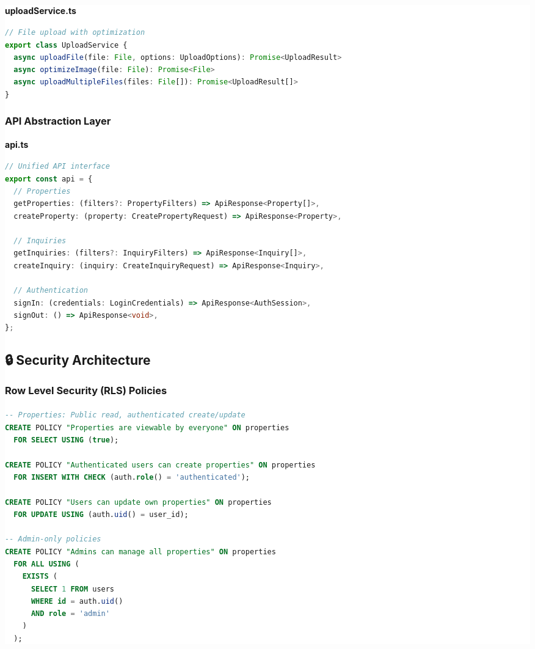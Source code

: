 **uploadService.ts**
```typescript
// File upload with optimization
export class UploadService {
  async uploadFile(file: File, options: UploadOptions): Promise<UploadResult>
  async optimizeImage(file: File): Promise<File>
  async uploadMultipleFiles(files: File[]): Promise<UploadResult[]>
}
```

### API Abstraction Layer

**api.ts**
```typescript
// Unified API interface
export const api = {
  // Properties
  getProperties: (filters?: PropertyFilters) => ApiResponse<Property[]>,
  createProperty: (property: CreatePropertyRequest) => ApiResponse<Property>,
  
  // Inquiries  
  getInquiries: (filters?: InquiryFilters) => ApiResponse<Inquiry[]>,
  createInquiry: (inquiry: CreateInquiryRequest) => ApiResponse<Inquiry>,
  
  // Authentication
  signIn: (credentials: LoginCredentials) => ApiResponse<AuthSession>,
  signOut: () => ApiResponse<void>,
};
```

## 🔒 Security Architecture

### Row Level Security (RLS) Policies

```sql
-- Properties: Public read, authenticated create/update
CREATE POLICY "Properties are viewable by everyone" ON properties
  FOR SELECT USING (true);

CREATE POLICY "Authenticated users can create properties" ON properties  
  FOR INSERT WITH CHECK (auth.role() = 'authenticated');

CREATE POLICY "Users can update own properties" ON properties
  FOR UPDATE USING (auth.uid() = user_id);

-- Admin-only policies
CREATE POLICY "Admins can manage all properties" ON properties
  FOR ALL USING (
    EXISTS (
      SELECT 1 FROM users 
      WHERE id = auth.uid() 
      AND role = 'admin'
    )
  );
```
